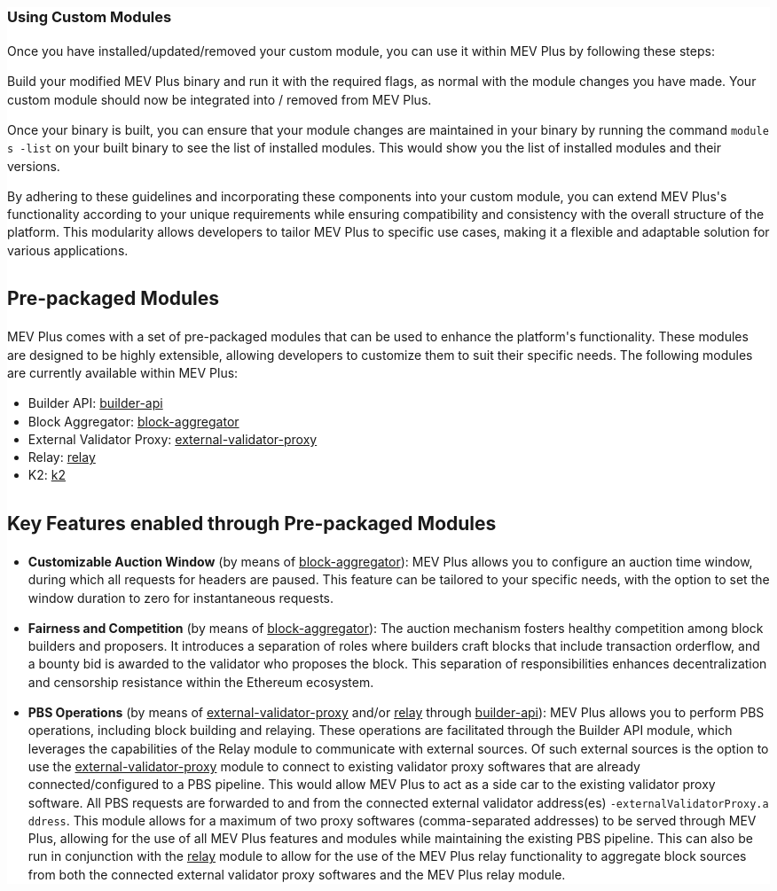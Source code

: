 ### Using Custom Modules

Once you have installed/updated/removed your custom module, you can use it within MEV Plus by following these steps:

Build your modified MEV Plus binary and run it with the required flags, as normal with the module changes you have made. Your custom module should now be integrated into / removed from MEV Plus.

Once your binary is built, you can ensure that your module changes are maintained in your binary by running the command `modules -list` on your built binary to see the list of installed modules. This would show you the list of installed modules and their versions.

By adhering to these guidelines and incorporating these components into your custom module, you can extend MEV Plus's functionality according to your unique requirements while ensuring compatibility and consistency with the overall structure of the platform. This modularity allows developers to tailor MEV Plus to specific use cases, making it a flexible and adaptable solution for various applications.

## Pre-packaged Modules

MEV Plus comes with a set of pre-packaged modules that can be used to enhance the platform's functionality. These modules are designed to be highly extensible, allowing developers to customize them to suit their specific needs. The following modules are currently available within MEV Plus:

- Builder API: [builder-api](modules/builder-api/)
- Block Aggregator: [block-aggregator](modules/block-aggregator/)
- External Validator Proxy: [external-validator-proxy](modules/external-validator-proxy/)
- Relay: [relay](modules/relay/)
- K2: [k2](moduleList/moduleList.go#L25)

## Key Features enabled through Pre-packaged Modules

- **Customizable Auction Window** (by means of [block-aggregator](modules/block-aggregator/)): MEV Plus allows you to configure an auction time window, during which all requests for headers are paused. This feature can be tailored to your specific needs, with the option to set the window duration to zero for instantaneous requests.

- **Fairness and Competition** (by means of [block-aggregator](modules/block-aggregator/)): The auction mechanism fosters healthy competition among block builders and proposers. It introduces a separation of roles where builders craft blocks that include transaction orderflow, and a bounty bid is awarded to the validator who proposes the block. This separation of responsibilities enhances decentralization and censorship resistance within the Ethereum ecosystem.

- **PBS Operations** (by means of [external-validator-proxy](modules/external-validator-proxy/) and/or [relay](modules/relay/) through [builder-api](modules/builder-api/)): MEV Plus allows you to perform PBS operations, including block building and relaying. These operations are facilitated through the Builder API module, which leverages the capabilities of the Relay module to communicate with external sources. Of such external sources is the option to use the [external-validator-proxy](modules/external-validator-proxy/) module to connect to existing validator proxy softwares that are already connected/configured to a PBS pipeline. This would allow MEV Plus to act as a side car to the existing validator proxy software. All PBS requests are forwarded to and from the connected external validator address(es) `-externalValidatorProxy.address`. This module allows for a maximum of two proxy softwares (comma-separated addresses) to be served through MEV Plus, allowing for the use of all MEV Plus features and modules while maintaining the existing PBS pipeline. This can also be run in conjunction with the [relay](modules/relay/) module to allow for the use of the MEV Plus relay functionality to aggregate block sources from both the connected external validator proxy softwares and the MEV Plus relay module.
